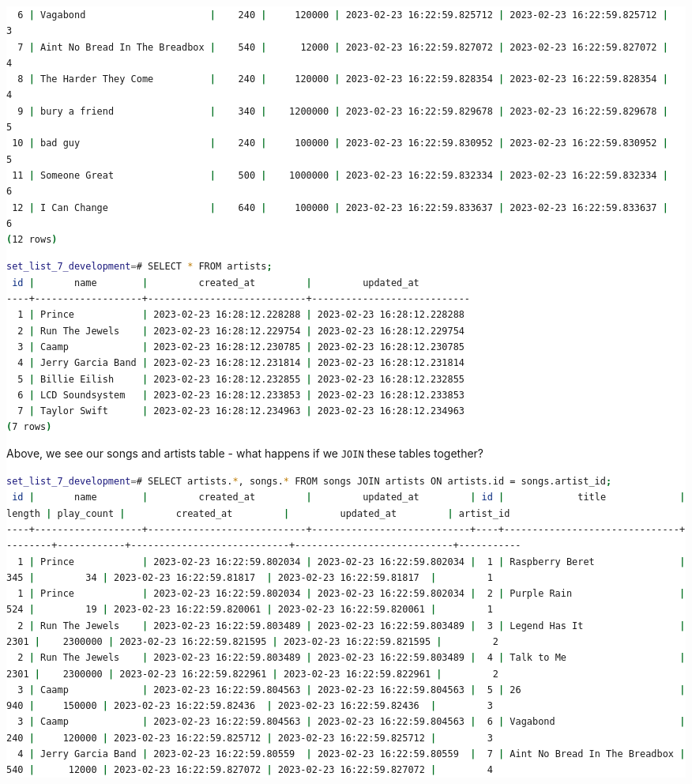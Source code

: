 ```bash
  6 | Vagabond                      |    240 |     120000 | 2023-02-23 16:22:59.825712 | 2023-02-23 16:22:59.825712 |         3
  7 | Aint No Bread In The Breadbox |    540 |      12000 | 2023-02-23 16:22:59.827072 | 2023-02-23 16:22:59.827072 |         4
  8 | The Harder They Come          |    240 |     120000 | 2023-02-23 16:22:59.828354 | 2023-02-23 16:22:59.828354 |         4
  9 | bury a friend                 |    340 |    1200000 | 2023-02-23 16:22:59.829678 | 2023-02-23 16:22:59.829678 |         5
 10 | bad guy                       |    240 |     100000 | 2023-02-23 16:22:59.830952 | 2023-02-23 16:22:59.830952 |         5
 11 | Someone Great                 |    500 |    1000000 | 2023-02-23 16:22:59.832334 | 2023-02-23 16:22:59.832334 |         6
 12 | I Can Change                  |    640 |     100000 | 2023-02-23 16:22:59.833637 | 2023-02-23 16:22:59.833637 |         6
(12 rows)
```

```bash
set_list_7_development=# SELECT * FROM artists;
 id |       name        |         created_at         |         updated_at
----+-------------------+----------------------------+----------------------------
  1 | Prince            | 2023-02-23 16:28:12.228288 | 2023-02-23 16:28:12.228288
  2 | Run The Jewels    | 2023-02-23 16:28:12.229754 | 2023-02-23 16:28:12.229754
  3 | Caamp             | 2023-02-23 16:28:12.230785 | 2023-02-23 16:28:12.230785
  4 | Jerry Garcia Band | 2023-02-23 16:28:12.231814 | 2023-02-23 16:28:12.231814
  5 | Billie Eilish     | 2023-02-23 16:28:12.232855 | 2023-02-23 16:28:12.232855
  6 | LCD Soundsystem   | 2023-02-23 16:28:12.233853 | 2023-02-23 16:28:12.233853
  7 | Taylor Swift      | 2023-02-23 16:28:12.234963 | 2023-02-23 16:28:12.234963
(7 rows)
```

Above, we see our songs and artists table - what happens if we `JOIN` these tables together?

```bash
set_list_7_development=# SELECT artists.*, songs.* FROM songs JOIN artists ON artists.id = songs.artist_id;
 id |       name        |         created_at         |         updated_at         | id |             title             | length | play_count |         created_at         |         updated_at         | artist_id
----+-------------------+----------------------------+----------------------------+----+-------------------------------+--------+------------+----------------------------+----------------------------+-----------
  1 | Prince            | 2023-02-23 16:22:59.802034 | 2023-02-23 16:22:59.802034 |  1 | Raspberry Beret               |    345 |         34 | 2023-02-23 16:22:59.81817  | 2023-02-23 16:22:59.81817  |         1
  1 | Prince            | 2023-02-23 16:22:59.802034 | 2023-02-23 16:22:59.802034 |  2 | Purple Rain                   |    524 |         19 | 2023-02-23 16:22:59.820061 | 2023-02-23 16:22:59.820061 |         1
  2 | Run The Jewels    | 2023-02-23 16:22:59.803489 | 2023-02-23 16:22:59.803489 |  3 | Legend Has It                 |   2301 |    2300000 | 2023-02-23 16:22:59.821595 | 2023-02-23 16:22:59.821595 |         2
  2 | Run The Jewels    | 2023-02-23 16:22:59.803489 | 2023-02-23 16:22:59.803489 |  4 | Talk to Me                    |   2301 |    2300000 | 2023-02-23 16:22:59.822961 | 2023-02-23 16:22:59.822961 |         2
  3 | Caamp             | 2023-02-23 16:22:59.804563 | 2023-02-23 16:22:59.804563 |  5 | 26                            |    940 |     150000 | 2023-02-23 16:22:59.82436  | 2023-02-23 16:22:59.82436  |         3
  3 | Caamp             | 2023-02-23 16:22:59.804563 | 2023-02-23 16:22:59.804563 |  6 | Vagabond                      |    240 |     120000 | 2023-02-23 16:22:59.825712 | 2023-02-23 16:22:59.825712 |         3
  4 | Jerry Garcia Band | 2023-02-23 16:22:59.80559  | 2023-02-23 16:22:59.80559  |  7 | Aint No Bread In The Breadbox |    540 |      12000 | 2023-02-23 16:22:59.827072 | 2023-02-23 16:22:59.827072 |         4
```